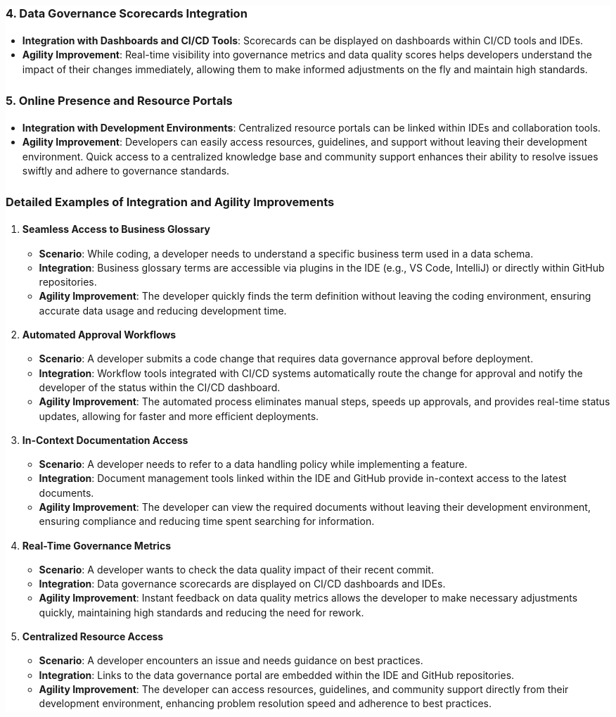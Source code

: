 ### 4. **Data Governance Scorecards Integration**

* **Integration with Dashboards and CI/CD Tools**: Scorecards can be displayed on dashboards within CI/CD tools and IDEs.
* **Agility Improvement**: Real-time visibility into governance metrics and data quality scores helps developers understand the impact of their changes immediately, allowing them to make informed adjustments on the fly and maintain high standards.

### 5. **Online Presence and Resource Portals**

* **Integration with Development Environments**: Centralized resource portals can be linked within IDEs and collaboration tools.
* **Agility Improvement**: Developers can easily access resources, guidelines, and support without leaving their development environment. Quick access to a centralized knowledge base and community support enhances their ability to resolve issues swiftly and adhere to governance standards.

### Detailed Examples of Integration and Agility Improvements

1. **Seamless Access to Business Glossary**
    
    * **Scenario**: While coding, a developer needs to understand a specific business term used in a data schema.
    * **Integration**: Business glossary terms are accessible via plugins in the IDE (e.g., VS Code, IntelliJ) or directly within GitHub repositories.
    * **Agility Improvement**: The developer quickly finds the term definition without leaving the coding environment, ensuring accurate data usage and reducing development time.
2. **Automated Approval Workflows**
    
    * **Scenario**: A developer submits a code change that requires data governance approval before deployment.
    * **Integration**: Workflow tools integrated with CI/CD systems automatically route the change for approval and notify the developer of the status within the CI/CD dashboard.
    * **Agility Improvement**: The automated process eliminates manual steps, speeds up approvals, and provides real-time status updates, allowing for faster and more efficient deployments.
3. **In-Context Documentation Access**
    
    * **Scenario**: A developer needs to refer to a data handling policy while implementing a feature.
    * **Integration**: Document management tools linked within the IDE and GitHub provide in-context access to the latest documents.
    * **Agility Improvement**: The developer can view the required documents without leaving their development environment, ensuring compliance and reducing time spent searching for information.
4. **Real-Time Governance Metrics**
    
    * **Scenario**: A developer wants to check the data quality impact of their recent commit.
    * **Integration**: Data governance scorecards are displayed on CI/CD dashboards and IDEs.
    * **Agility Improvement**: Instant feedback on data quality metrics allows the developer to make necessary adjustments quickly, maintaining high standards and reducing the need for rework.
5. **Centralized Resource Access**
    
    * **Scenario**: A developer encounters an issue and needs guidance on best practices.
    * **Integration**: Links to the data governance portal are embedded within the IDE and GitHub repositories.
    * **Agility Improvement**: The developer can access resources, guidelines, and community support directly from their development environment, enhancing problem resolution speed and adherence to best practices.

